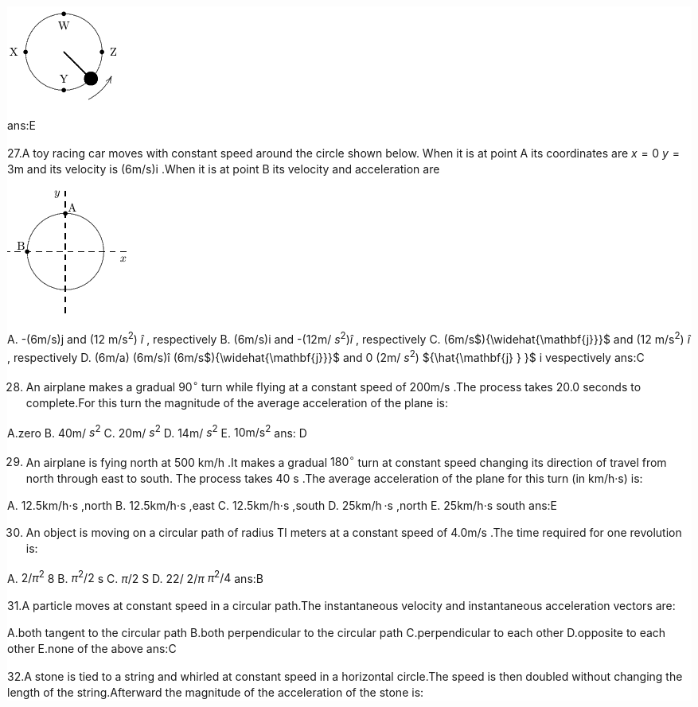 ![](./images/fA5ZL4cAyBacqUbnObCCguitGChltP4fD.png)

ans:E

27.A toy racing car moves with constant speed around the circle shown below. When it is at point A its coordinates are $x=0$ $y=3$m and its velocity is (6m/s)i .When it is at point B its velocity and acceleration are

![](./images/flvGmOSterifTIWX9WobPUL8P6x26lsDs.png)

A. -(6m/s$){\mathrm{j}}$ and (12 $\mathrm{m/ s}^{2})$ $\hat{ı }$ , respectively B. (6m/s)i and -(12m/ $s^{2}) \hat{i}$ , respectively C. (6m/s$){\widehat{\mathbf{j}}}$ and (12 $\mathrm{m/ s}^{2})$ $\hat{ı }$ , respectively D. (6m/a) (6m/s)î (6m/s$){\widehat{\mathbf{j}}}$ and 0 (2m/ $s^{2}$) ${\hat{\mathbf{j} } }$ i vespectively ans:C

28. An airplane makes a gradual $90^{\circ}$ turn while flying at a constant speed of 200m/s .The process takes 20.0 seconds to complete.For this turn the magnitude of the average acceleration of the plane is:

A.zero B. 40m/ $s^{2}$ C. 20m/ $s^{2}$ D. 14m/ $s^{2}$ E. $10\mathrm{m/s}^{2}$ ans: D

29. An airplane is fying north at 500 km/h .It makes a gradual $180^{\circ}$ turn at constant speed changing its direction of travel from north through east to south. The process takes 40 s .The average acceleration of the plane for this turn (in km/h·s) is:

A. 12.5km/h$\cdot$s ,north B. 12.5km/h$\cdot$s ,east C. 12.5km/h$\cdot$s ,south D. $25\operatorname{km/h}\cdot$s ,north E. 25km/h$\cdot$s south ans:E

30. An object is moving on a circular path of radius TI meters at a constant speed of 4.0m/s .The time required for one revolution is:

A. $2/\pi^{2}$ 8 B. $\pi^{2}/2$ s C. $\pi/2$ S D. 22/ $2/\pi$ $\pi^{2}/4$ ans:B

31.A particle moves at constant speed in a circular path.The instantaneous velocity and instantaneous acceleration vectors are:

A.both tangent to the circular path B.both perpendicular to the circular path C.perpendicular to each other D.opposite to each other E.none of the above ans:C

32.A stone is tied to a string and whirled at constant speed in a horizontal circle.The speed is then doubled without changing the length of the string.Afterward the magnitude of the acceleration of the stone is:
